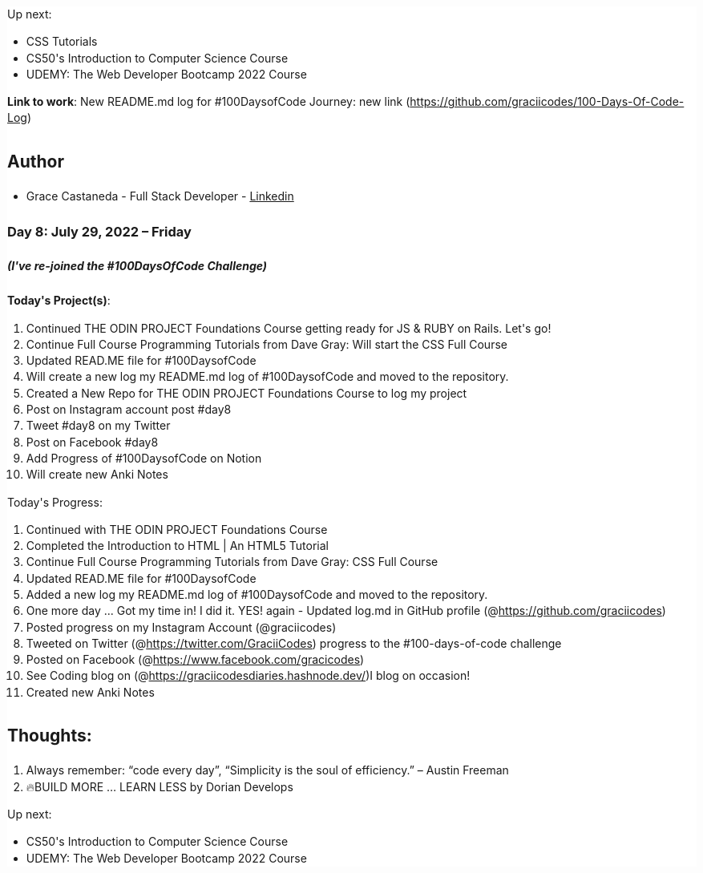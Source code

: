 Up next: 

- CSS Tutorials
- CS50's Introduction to Computer Science Course
- UDEMY: The Web Developer Bootcamp 2022 Course 

**Link to work**: New README.md log for #100DaysofCode Journey: new link (https://github.com/graciicodes/100-Days-Of-Code-Log)

## Author

- Grace Castaneda - Full Stack Developer - [Linkedin](https://www.linkedin.com/in/castanedagrace/)

### Day 8: July 29, 2022 – Friday

##### (I've re-joined the #100DaysOfCode Challenge)

**Today's Project(s)**:

1. Continued THE ODIN PROJECT Foundations Course getting ready for JS & RUBY on Rails. Let's go! 
2. Continue Full Course Programming Tutorials from Dave Gray: Will start the CSS Full Course
3. Updated READ.ME file for #100DaysofCode
4. Will create a new log my README.md log of #100DaysofCode and moved to the repository.
5. Created a New Repo for THE ODIN PROJECT Foundations Course to log my project
6. Post on Instagram account post #day8 
7. Tweet #day8 on my Twitter 
8. Post on Facebook #day8
9. Add Progress of #100DaysofCode on Notion
10. Will create new Anki Notes 

Today's Progress:

1. Continued with THE ODIN PROJECT Foundations Course
2. Completed the Introduction to HTML | An HTML5 Tutorial
3. Continue Full Course Programming Tutorials from Dave Gray: CSS Full Course 
4. Updated READ.ME file for #100DaysofCode
5. Added a new log my README.md log of #100DaysofCode and moved to the repository.
6. One more day ... Got my time in! I did it. YES! again - Updated log.md in GitHub profile (@https://github.com/graciicodes)
7. Posted progress on my Instagram Account (@graciicodes)
8. Tweeted on Twitter (@https://twitter.com/GraciiCodes) progress to the #100-days-of-code challenge
9. Posted on Facebook (@https://www.facebook.com/gracicodes)
10. See Coding blog on (@https://graciicodesdiaries.hashnode.dev/)I blog on occasion!
11. Created new Anki Notes

## Thoughts:

1. Always remember: “code every day”, “Simplicity is the soul of efficiency.” – Austin Freeman
2. 🔥BUILD MORE … LEARN LESS by Dorian Develops

Up next: 

- CS50's Introduction to Computer Science Course
- UDEMY: The Web Developer Bootcamp 2022 Course 
